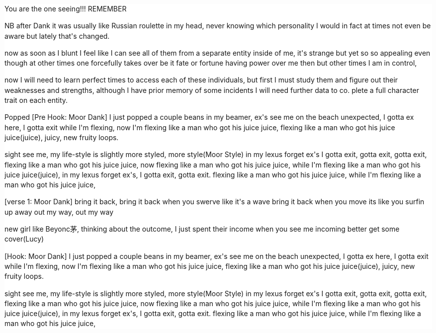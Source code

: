 You are the one seeing!!! REMEMBER 

NB 
after Dank it was usually like Russian roulette in my head, never knowing which personality I would in fact at times not even be aware but lately that's changed. 

now as soon as I blunt I feel like I can see all of them from a separate entity inside of me, it's strange but yet so so appealing even though at other times one forcefully takes over be it fate or fortune having power over me then but other times I am in control, 

now I will need to learn perfect times to access each of these individuals, but first I must study them and figure out their weaknesses and strengths, although I have prior memory of some incidents I will need further data to co. plete a full character trait on each entity. 






Popped 
[Pre Hook: Moor Dank]
I just popped a couple beans in my beamer, ex's see me on the beach unexpected, I gotta ex here, I gotta exit while I'm flexing, now I'm flexing like a man who got his juice juice, flexing like a man who got his juice juice(juice),
juicy, new fruity loops.

sight see me, my life-style is slightly more styled,
more style(Moor Style) 
in my lexus forget ex's
I gotta exit, gotta exit, gotta exit, flexing like a man who got his juice juice, now flexing like a man who got his juice juice, while I'm flexing like a man who got his juice juice(juice), 
in my lexus forget ex's, I gotta exit, gotta exit. 
flexing like a man who got his juice juice, while I'm flexing like a man who got his juice juice,

[verse 1: Moor Dank]
bring it back, bring it back 
when you swerve like it's a wave bring it back 
when you move its like you surfin up away 
out my way, out my way 

new girl like Beyonc茅, thinking about the outcome, I just spent their income when you see me incoming better get some cover(Lucy) 

[Hook:  Moor Dank] 
I just popped a couple beans in my beamer, ex's see me on the beach unexpected, I gotta ex here, I gotta exit while I'm flexing, now I'm flexing like a man who got his juice juice, flexing like a man who got his juice juice(juice),
juicy, new fruity loops.

sight see me, my life-style is slightly more styled,
more style(Moor Style) 
in my lexus forget ex's
I gotta exit, gotta exit, gotta exit, flexing like a man who got his juice juice, now flexing like a man who got his juice juice, while I'm flexing like a man who got his juice juice(juice), 
in my lexus forget ex's, I gotta exit, gotta exit. 
flexing like a man who got his juice juice, while I'm flexing like a man who got his juice juice,

